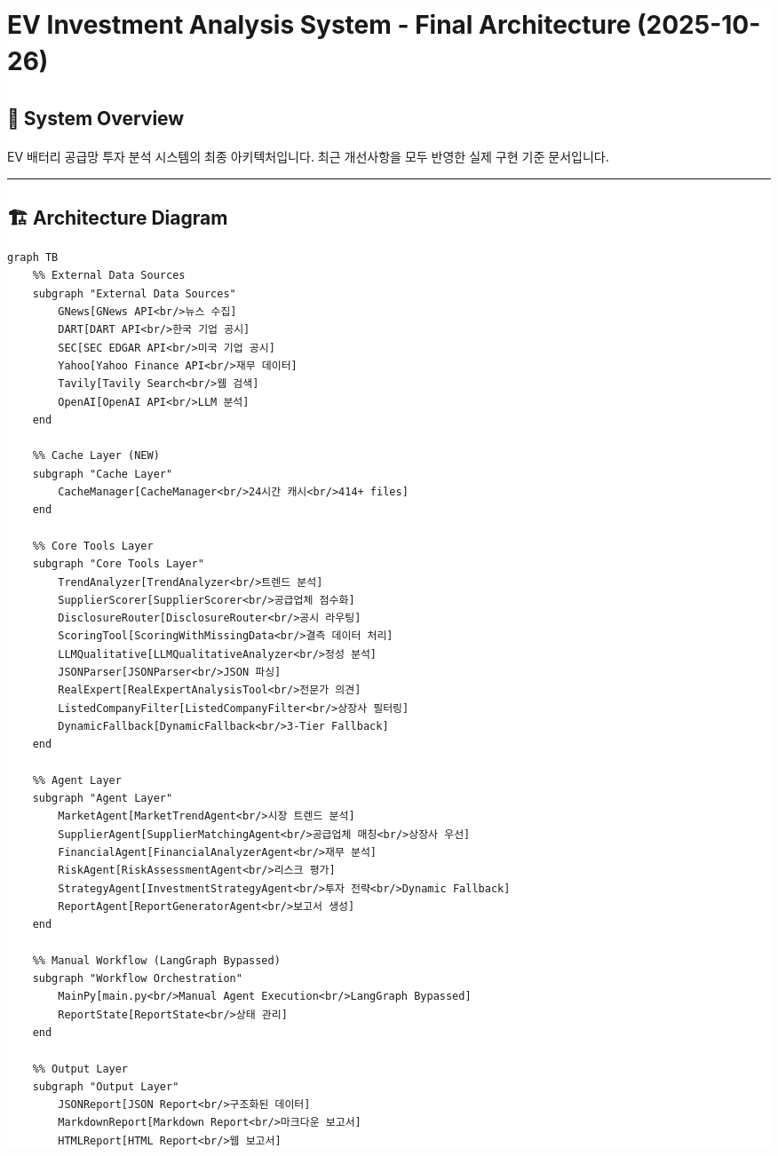 # EV Investment Analysis System - Final Architecture (2025-10-26)

## 📌 System Overview
EV 배터리 공급망 투자 분석 시스템의 최종 아키텍처입니다.
최근 개선사항을 모두 반영한 실제 구현 기준 문서입니다.

---

## 🏗️ Architecture Diagram

```mermaid
graph TB
    %% External Data Sources
    subgraph "External Data Sources"
        GNews[GNews API<br/>뉴스 수집]
        DART[DART API<br/>한국 기업 공시]
        SEC[SEC EDGAR API<br/>미국 기업 공시]
        Yahoo[Yahoo Finance API<br/>재무 데이터]
        Tavily[Tavily Search<br/>웹 검색]
        OpenAI[OpenAI API<br/>LLM 분석]
    end

    %% Cache Layer (NEW)
    subgraph "Cache Layer"
        CacheManager[CacheManager<br/>24시간 캐시<br/>414+ files]
    end

    %% Core Tools Layer
    subgraph "Core Tools Layer"
        TrendAnalyzer[TrendAnalyzer<br/>트렌드 분석]
        SupplierScorer[SupplierScorer<br/>공급업체 점수화]
        DisclosureRouter[DisclosureRouter<br/>공시 라우팅]
        ScoringTool[ScoringWithMissingData<br/>결측 데이터 처리]
        LLMQualitative[LLMQualitativeAnalyzer<br/>정성 분석]
        JSONParser[JSONParser<br/>JSON 파싱]
        RealExpert[RealExpertAnalysisTool<br/>전문가 의견]
        ListedCompanyFilter[ListedCompanyFilter<br/>상장사 필터링]
        DynamicFallback[DynamicFallback<br/>3-Tier Fallback]
    end

    %% Agent Layer
    subgraph "Agent Layer"
        MarketAgent[MarketTrendAgent<br/>시장 트렌드 분석]
        SupplierAgent[SupplierMatchingAgent<br/>공급업체 매칭<br/>상장사 우선]
        FinancialAgent[FinancialAnalyzerAgent<br/>재무 분석]
        RiskAgent[RiskAssessmentAgent<br/>리스크 평가]
        StrategyAgent[InvestmentStrategyAgent<br/>투자 전략<br/>Dynamic Fallback]
        ReportAgent[ReportGeneratorAgent<br/>보고서 생성]
    end

    %% Manual Workflow (LangGraph Bypassed)
    subgraph "Workflow Orchestration"
        MainPy[main.py<br/>Manual Agent Execution<br/>LangGraph Bypassed]
        ReportState[ReportState<br/>상태 관리]
    end

    %% Output Layer
    subgraph "Output Layer"
        JSONReport[JSON Report<br/>구조화된 데이터]
        MarkdownReport[Markdown Report<br/>마크다운 보고서]
        HTMLReport[HTML Report<br/>웹 보고서]
```